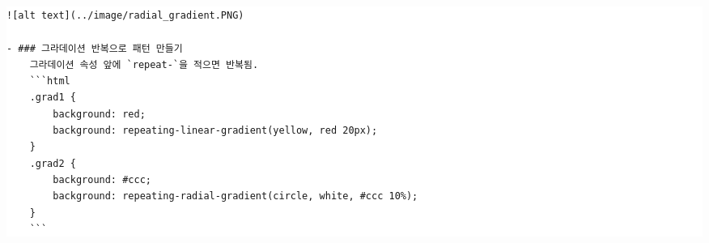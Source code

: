     ![alt text](../image/radial_gradient.PNG)  

    - ### 그라데이션 반복으로 패턴 만들기  
        그라데이션 속성 앞에 `repeat-`을 적으면 반복됨.  
        ```html
        .grad1 {
			background: red; 
			background: repeating-linear-gradient(yellow, red 20px); 
		}
		.grad2 {
			background: #ccc; 
			background: repeating-radial-gradient(circle, white, #ccc 10%); 
		}
        ```